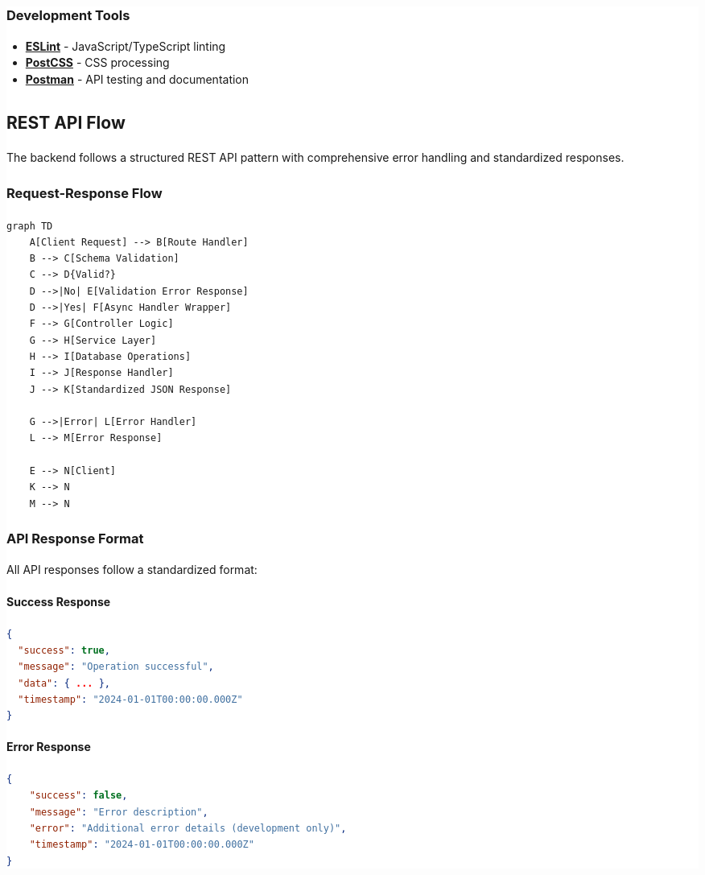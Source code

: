 ### Development Tools

-   **[ESLint](https://eslint.org/)** - JavaScript/TypeScript linting
-   **[PostCSS](https://postcss.org/)** - CSS processing
-   **[Postman](https://www.postman.com/)** - API testing and documentation

## REST API Flow

The backend follows a structured REST API pattern with comprehensive error handling and standardized responses.

### Request-Response Flow

```mermaid
graph TD
    A[Client Request] --> B[Route Handler]
    B --> C[Schema Validation]
    C --> D{Valid?}
    D -->|No| E[Validation Error Response]
    D -->|Yes| F[Async Handler Wrapper]
    F --> G[Controller Logic]
    G --> H[Service Layer]
    H --> I[Database Operations]
    I --> J[Response Handler]
    J --> K[Standardized JSON Response]

    G -->|Error| L[Error Handler]
    L --> M[Error Response]

    E --> N[Client]
    K --> N
    M --> N
```

### API Response Format

All API responses follow a standardized format:

#### Success Response

```json
{
  "success": true,
  "message": "Operation successful",
  "data": { ... },
  "timestamp": "2024-01-01T00:00:00.000Z"
}
```

#### Error Response

```json
{
    "success": false,
    "message": "Error description",
    "error": "Additional error details (development only)",
    "timestamp": "2024-01-01T00:00:00.000Z"
}
```


[dsc-nitrourkela]: ./client/public/repoCover.png
[contributors-shield]: https://img.shields.io/github/contributors/dscnitrourkela/project-xangoes?style=for-the-badge
[contributors-url]: https://github.com/dscnitrourkela/project-xangoes/graphs/contributors
[forks-shield]: https://img.shields.io/github/forks/dscnitrourkela/project-xangoes?style=for-the-badge
[forks-url]: https://github.com/dscnitrourkela/project-xangoes/network/members
[stars-shield]: https://img.shields.io/github/stars/dscnitrourkela/project-xangoes?style=for-the-badge
[stars-url]: https://github.com/dscnitrourkela/project-xangoes/stargazers
[issues-shield]: https://img.shields.io/github/issues/dscnitrourkela/project-xangoes?style=for-the-badge
[issues-url]: https://github.com/dscnitrourkela/project-xangoes/issues
[license-shield]: https://img.shields.io/github/license/dscnitrourkela/project-xangoes?style=for-the-badge